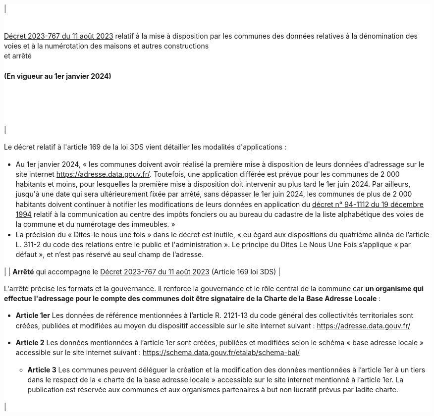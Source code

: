 | <p><br/><a href="https://www.legifrance.gouv.fr/jorf/id/JORFTEXT000047964530">Décret 2023-767 du 11 août 2023</a> relatif à la mise à disposition par les communes des données relatives à la dénomination des voies et à la numérotation des maisons et autres constructions<br/>et arrêté<br/><br/><strong>(En vigueur au 1er janvier 2024)</strong></p><p></p><p><br/><br/><br/></p>                                                                                                                                                                                                                                                                                                                   | <p>Le décret relatif à l'article 169 de la loi 3DS vient détailler les modalités d'applications : </p><ul><li>Au 1er janvier 2024, « les communes doivent avoir réalisé la première mise à disposition de leurs données d'adressage sur le site internet <a href="https://adresse.data.gouv.fr/">https://adresse.data.gouv.fr/</a>. Toutefois, une application différée est prévue pour les communes de 2 000 habitants et moins, pour lesquelles la première mise à disposition doit intervenir au plus tard le 1er juin 2024. Par ailleurs, jusqu'à une date qui sera ultérieurement fixée par arrêté, sans dépasser le 1er juin 2024, les communes de plus de 2 000 habitants doivent continuer à notifier les modifications de leurs données en application du <a href="https://www.legifrance.gouv.fr/affichTexte.do?cidTexte=JORFTEXT000000733741&#x26;categorieLien=cid">décret n° 94-1112 du 19 décembre 1994</a> relatif à la communication au centre des impôts fonciers ou au bureau du cadastre de la liste alphabétique des voies de la commune et du numérotage des immeubles. »</li><li>La précision du « Dites-le nous une fois » dans le décret est inutile, « eu égard aux dispositions du quatrième alinéa de l’article L. 311-2 du code des relations entre le public et l'administration ». Le principe du Dites Le Nous Une Fois s’applique « par défaut », et n’est pas réservé au seul champ de l’adresse.</li></ul>                     |
| **Arrêté** qui accompagne le [Décret 2023-767 du 11 août 2023](https://www.legifrance.gouv.fr/jorf/id/JORFTEXT000047964530) (Article 169 loi 3DS)                                                                                                                                                                                                                                                                                                                                                                                                                                                                                                                                                         | <p>L'arrêté précise les formats et la gouvernance. Il renforce la gouvernance et le rôle central de la commune car <strong>un organisme qui effectue l'adressage pour le compte des communes doit être signataire de la Charte de la Base Adresse Locale</strong> : </p><p></p><ul><li><strong>Article 1er</strong> Les données de référence mentionnées à l’article R. 2121-13 du code général des collectivités territoriales sont créées, publiées et modifiées au moyen du dispositif accessible sur le site internet suivant : <a href="https://adresse.data.gouv.fr/">https://adresse.data.gouv.fr/</a></li><li><p><strong>Article 2</strong> Les données mentionnées à l’article 1er sont créées, publiées et modifiées selon le schéma « base adresse locale » accessible sur le site internet suivant : <a href="https://schema.data.gouv.fr/etalab/schema-bal/">https://schema.data.gouv.fr/etalab/schema-bal/</a></p><ul><li><strong>Article 3</strong> Les communes peuvent déléguer la création et la modification des données mentionnées à l’article 1er à un tiers dans le respect de la « charte de la base adresse locale » accessible sur le site internet mentionné à l’article 1er. La publication est réservée aux communes et aux organismes partenaires à but non lucratif prévus par ladite charte.</li></ul></li></ul>                                                                                                                 |